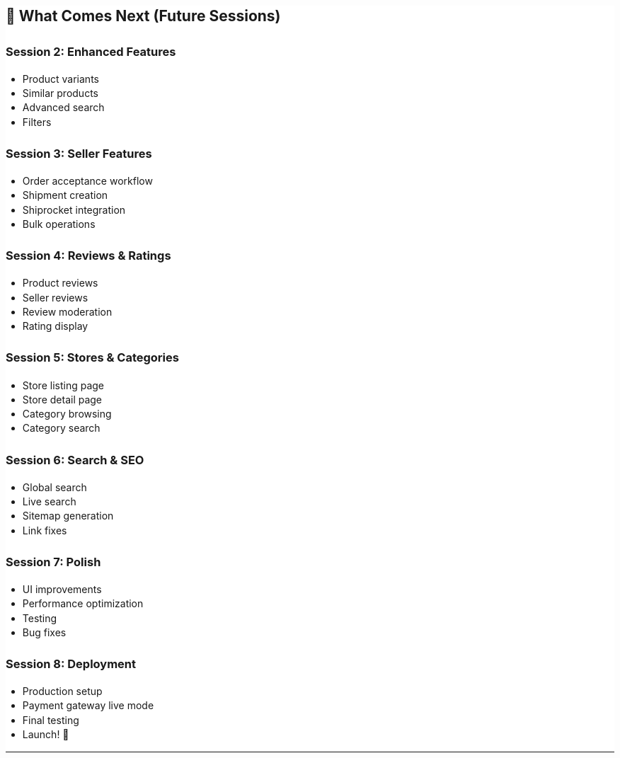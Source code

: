 
## 🔮 What Comes Next (Future Sessions)

### Session 2: Enhanced Features

- Product variants
- Similar products
- Advanced search
- Filters

### Session 3: Seller Features

- Order acceptance workflow
- Shipment creation
- Shiprocket integration
- Bulk operations

### Session 4: Reviews & Ratings

- Product reviews
- Seller reviews
- Review moderation
- Rating display

### Session 5: Stores & Categories

- Store listing page
- Store detail page
- Category browsing
- Category search

### Session 6: Search & SEO

- Global search
- Live search
- Sitemap generation
- Link fixes

### Session 7: Polish

- UI improvements
- Performance optimization
- Testing
- Bug fixes

### Session 8: Deployment

- Production setup
- Payment gateway live mode
- Final testing
- Launch! 🚀

---